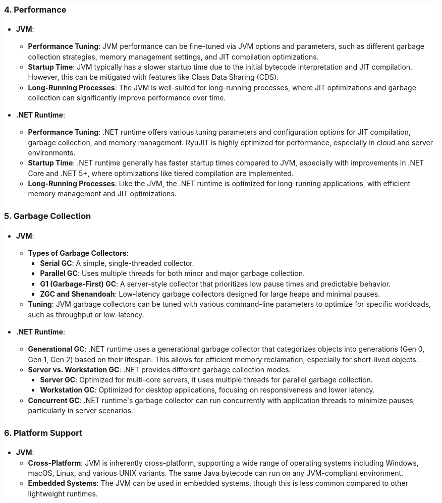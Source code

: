 ### 4. **Performance**

- **JVM**:
  - **Performance Tuning**: JVM performance can be fine-tuned via JVM options and parameters, such as different garbage collection strategies, memory management settings, and JIT compilation optimizations.
  - **Startup Time**: JVM typically has a slower startup time due to the initial bytecode interpretation and JIT compilation. However, this can be mitigated with features like Class Data Sharing (CDS).
  - **Long-Running Processes**: The JVM is well-suited for long-running processes, where JIT optimizations and garbage collection can significantly improve performance over time.

- **.NET Runtime**:
  - **Performance Tuning**: .NET runtime offers various tuning parameters and configuration options for JIT compilation, garbage collection, and memory management. RyuJIT is highly optimized for performance, especially in cloud and server environments.
  - **Startup Time**: .NET runtime generally has faster startup times compared to JVM, especially with improvements in .NET Core and .NET 5+, where optimizations like tiered compilation are implemented.
  - **Long-Running Processes**: Like the JVM, the .NET runtime is optimized for long-running applications, with efficient memory management and JIT optimizations.

### 5. **Garbage Collection**

- **JVM**:
  - **Types of Garbage Collectors**:
    - **Serial GC**: A simple, single-threaded collector.
    - **Parallel GC**: Uses multiple threads for both minor and major garbage collection.
    - **G1 (Garbage-First) GC**: A server-style collector that prioritizes low pause times and predictable behavior.
    - **ZGC and Shenandoah**: Low-latency garbage collectors designed for large heaps and minimal pauses.
  - **Tuning**: JVM garbage collectors can be tuned with various command-line parameters to optimize for specific workloads, such as throughput or low-latency.

- **.NET Runtime**:
  - **Generational GC**: .NET runtime uses a generational garbage collector that categorizes objects into generations (Gen 0, Gen 1, Gen 2) based on their lifespan. This allows for efficient memory reclamation, especially for short-lived objects.
  - **Server vs. Workstation GC**: .NET provides different garbage collection modes:
    - **Server GC**: Optimized for multi-core servers, it uses multiple threads for parallel garbage collection.
    - **Workstation GC**: Optimized for desktop applications, focusing on responsiveness and lower latency.
  - **Concurrent GC**: .NET runtime's garbage collector can run concurrently with application threads to minimize pauses, particularly in server scenarios.

### 6. **Platform Support**

- **JVM**:
  - **Cross-Platform**: JVM is inherently cross-platform, supporting a wide range of operating systems including Windows, macOS, Linux, and various UNIX variants. The same Java bytecode can run on any JVM-compliant environment.
  - **Embedded Systems**: The JVM can be used in embedded systems, though this is less common compared to other lightweight runtimes.
